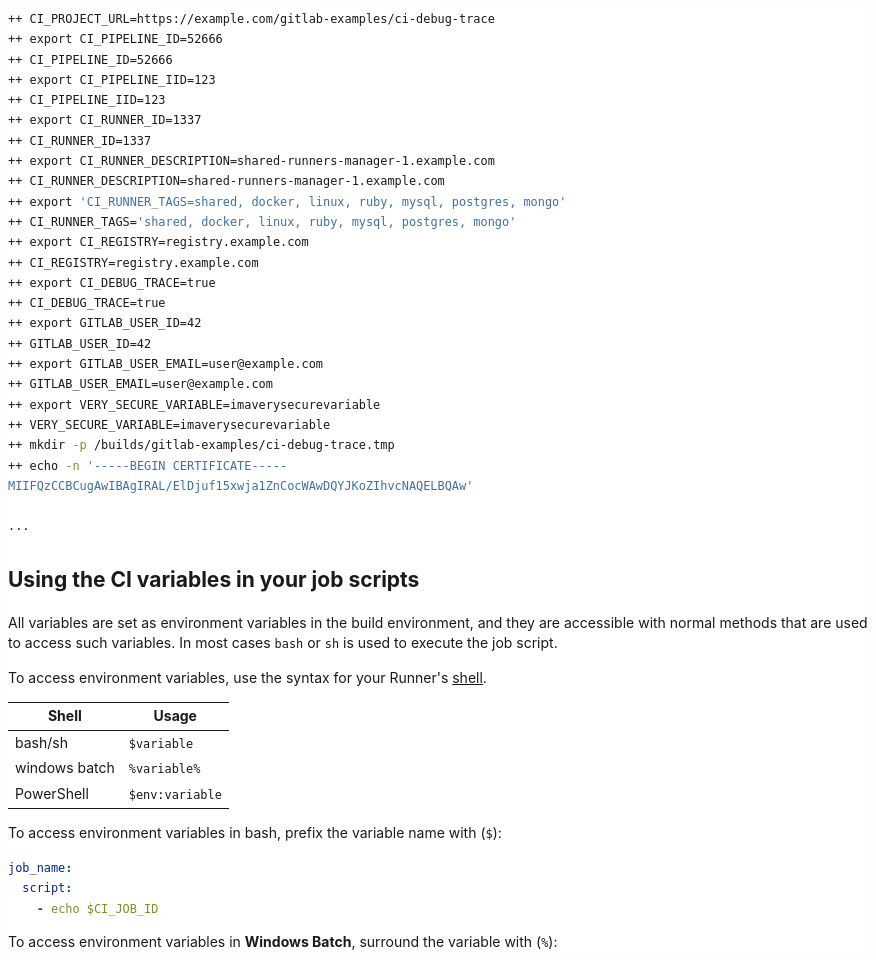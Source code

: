 ```bash
++ CI_PROJECT_URL=https://example.com/gitlab-examples/ci-debug-trace
++ export CI_PIPELINE_ID=52666
++ CI_PIPELINE_ID=52666
++ export CI_PIPELINE_IID=123
++ CI_PIPELINE_IID=123
++ export CI_RUNNER_ID=1337
++ CI_RUNNER_ID=1337
++ export CI_RUNNER_DESCRIPTION=shared-runners-manager-1.example.com
++ CI_RUNNER_DESCRIPTION=shared-runners-manager-1.example.com
++ export 'CI_RUNNER_TAGS=shared, docker, linux, ruby, mysql, postgres, mongo'
++ CI_RUNNER_TAGS='shared, docker, linux, ruby, mysql, postgres, mongo'
++ export CI_REGISTRY=registry.example.com
++ CI_REGISTRY=registry.example.com
++ export CI_DEBUG_TRACE=true
++ CI_DEBUG_TRACE=true
++ export GITLAB_USER_ID=42
++ GITLAB_USER_ID=42
++ export GITLAB_USER_EMAIL=user@example.com
++ GITLAB_USER_EMAIL=user@example.com
++ export VERY_SECURE_VARIABLE=imaverysecurevariable
++ VERY_SECURE_VARIABLE=imaverysecurevariable
++ mkdir -p /builds/gitlab-examples/ci-debug-trace.tmp
++ echo -n '-----BEGIN CERTIFICATE-----
MIIFQzCCBCugAwIBAgIRAL/ElDjuf15xwja1ZnCocWAwDQYJKoZIhvcNAQELBQAw'

...
```

## Using the CI variables in your job scripts

All variables are set as environment variables in the build environment, and
they are accessible with normal methods that are used to access such variables.
In most cases `bash` or `sh` is used to execute the job script.

To access environment variables, use the syntax for your Runner's [shell][shellexecutors].

| Shell                | Usage           |
|----------------------|-----------------|
| bash/sh              | `$variable`     |
| windows batch        | `%variable%`    |
| PowerShell           | `$env:variable` |

To access environment variables in bash, prefix the variable name with (`$`):

```yaml
job_name:
  script:
    - echo $CI_JOB_ID
```

To access environment variables in **Windows Batch**, surround the variable
with (`%`):


[ce-13784]: https://gitlab.com/gitlab-org/gitlab-ce/issues/13784 "Simple protection of CI variables"
[eep]: https://about.gitlab.com/pricing/ "Available only in GitLab Premium"
[envs]: ../environments.md
[protected branches]: ../../user/project/protected_branches.md
[protected tags]: ../../user/project/protected_tags.md
[runner]: https://docs.gitlab.com/runner/
[shellexecutors]: https://docs.gitlab.com/runner/executors/
[triggered]: ../triggers/README.md
[triggers]: ../triggers/README.md#pass-job-variables-to-a-trigger
[subgroups]: ../../user/group/subgroups/index.md
[builds-policies]: ../yaml/README.md#only-and-except-complex
[gitlab-deploy-token]: ../../user/project/deploy_tokens/index.md#gitlab-deploy-token
[registry]: ../../user/project/container_registry.md
[dependent-repositories]: ../../user/project/new_ci_build_permissions_model.md#dependent-repositories